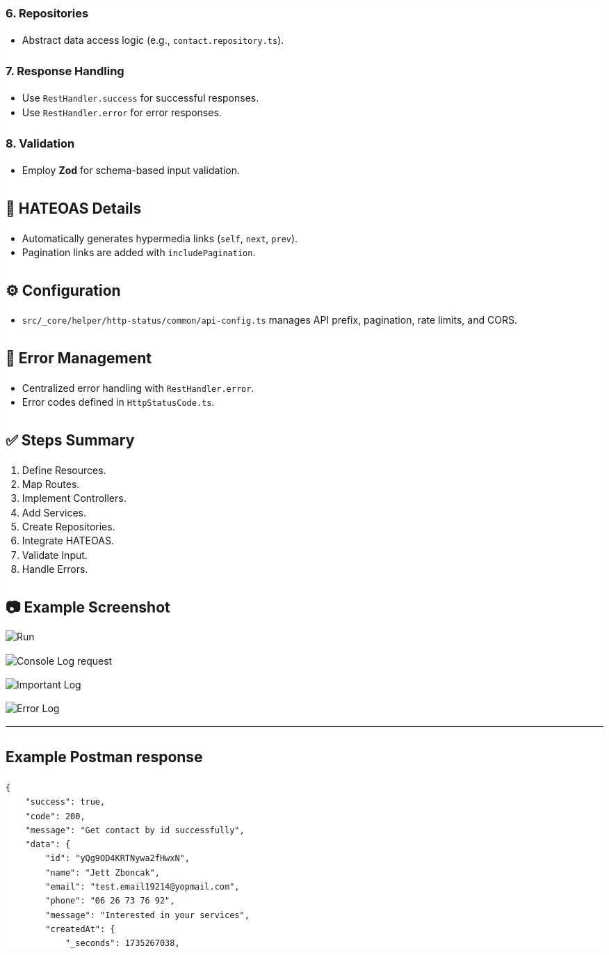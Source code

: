 ### 6. **Repositories**
- Abstract data access logic (e.g., `contact.repository.ts`).

### 7. **Response Handling**
- Use `RestHandler.success` for successful responses.
- Use `RestHandler.error` for error responses.

### 8. **Validation**
- Employ **Zod** for schema-based input validation.

## 🔗 **HATEOAS Details**
- Automatically generates hypermedia links (`self`, `next`, `prev`).
- Pagination links are added with `includePagination`.

## ⚙️ **Configuration**
- `src/_core/helper/http-status/common/api-config.ts` manages API prefix, pagination, rate limits, and CORS.

## 🚨 **Error Management**
- Centralized error handling with `RestHandler.error`.
- Error codes defined in `HttpStatusCode.ts`.

## ✅ **Steps Summary**
1. Define Resources.
2. Map Routes.
3. Implement Controllers.
4. Add Services.
5. Create Repositories.
6. Integrate HATEOAS.
7. Validate Input.
8. Handle Errors.

## 📷 **Example Screenshot**
![Run](https://scontent.fctt1-1.fna.fbcdn.net/v/t1.15752-9/471453803_566124249589841_3236167951397755768_n.png?_nc_cat=110&ccb=1-7&_nc_sid=9f807c&_nc_ohc=D92g0dM9ZrYQ7kNvgHSxNH_&_nc_zt=23&_nc_ht=scontent.fctt1-1.fna&oh=03_Q7cD1gGOqt-n_WnUGkELyypLJfGj-a2mWbIntisgXIQsuBMkcg&oe=6799456B)

![Console Log request](https://scontent.fctt1-1.fna.fbcdn.net/v/t1.15752-9/462573393_637184128693842_7510104037535305269_n.png?_nc_cat=111&ccb=1-7&_nc_sid=9f807c&_nc_ohc=Q6xKSFbm_pwQ7kNvgE78TQJ&_nc_zt=23&_nc_ht=scontent.fctt1-1.fna&oh=03_Q7cD1gFwjoZ1Og6Xru1QNoShJ0b9aL6TVv0aeasS7VKq3GMb8g&oe=67995635)

![Important Log ](https://scontent.xx.fbcdn.net/v/t1.15752-9/462577183_1521197635219617_5938353982022041730_n.png?_nc_cat=101&ccb=1-7&_nc_sid=0024fc&_nc_ohc=RTO2q1A6qLQQ7kNvgE9_R6R&_nc_ad=z-m&_nc_cid=0&_nc_zt=23&_nc_ht=scontent.xx&oh=03_Q7cD1gGlC-hIQA6lKZpc2lKKNhaDcl9yeSVsi47Qk11CMW8cyA&oe=6799414E)

![Error Log ](https://scontent.fctt1-1.fna.fbcdn.net/v/t1.15752-9/462570903_1134773754680523_7473195736379572011_n.png?_nc_cat=100&ccb=1-7&_nc_sid=9f807c&_nc_ohc=ZSBpsy__irgQ7kNvgHaCzFl&_nc_zt=23&_nc_ht=scontent.fctt1-1.fna&oh=03_Q7cD1gGn1QhxqjAXyOfi9S3FUxTiuxAehA8y8G9tbQCGFaWKhA&oe=67995228)

---

## **Example Postman response**

```
{
    "success": true,
    "code": 200,
    "message": "Get contact by id successfully",
    "data": {
        "id": "yQg9OD4KRTNywa2fHwxN",
        "name": "Jett Zboncak",
        "email": "test.email19214@yopmail.com",
        "phone": "06 26 73 76 92",
        "message": "Interested in your services",
        "createdAt": {
            "_seconds": 1735267038,
```